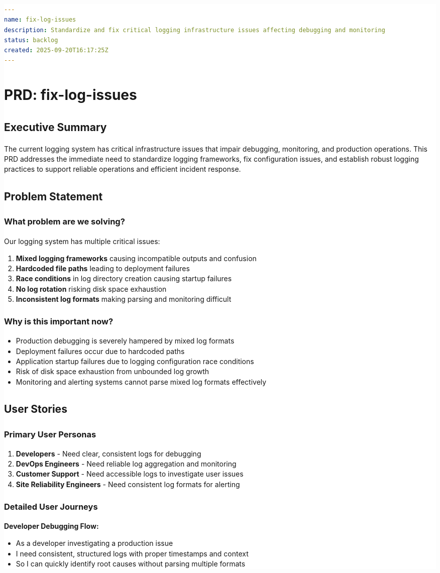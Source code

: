 ```yaml
---
name: fix-log-issues
description: Standardize and fix critical logging infrastructure issues affecting debugging and monitoring
status: backlog
created: 2025-09-20T16:17:25Z
---
```


# PRD: fix-log-issues

## Executive Summary

The current logging system has critical infrastructure issues that impair debugging, monitoring, and production operations. This PRD addresses the immediate need to standardize logging frameworks, fix configuration issues, and establish robust logging practices to support reliable operations and efficient incident response.

## Problem Statement

### What problem are we solving?
Our logging system has multiple critical issues:
1. **Mixed logging frameworks** causing incompatible outputs and confusion
2. **Hardcoded file paths** leading to deployment failures
3. **Race conditions** in log directory creation causing startup failures
4. **No log rotation** risking disk space exhaustion
5. **Inconsistent log formats** making parsing and monitoring difficult

### Why is this important now?
- Production debugging is severely hampered by mixed log formats
- Deployment failures occur due to hardcoded paths
- Application startup failures due to logging configuration race conditions
- Risk of disk space exhaustion from unbounded log growth
- Monitoring and alerting systems cannot parse mixed log formats effectively

## User Stories

### Primary User Personas
1. **Developers** - Need clear, consistent logs for debugging
2. **DevOps Engineers** - Need reliable log aggregation and monitoring
3. **Customer Support** - Need accessible logs to investigate user issues
4. **Site Reliability Engineers** - Need consistent log formats for alerting

### Detailed User Journeys

**Developer Debugging Flow:**
- As a developer investigating a production issue
- I need consistent, structured logs with proper timestamps and context
- So I can quickly identify root causes without parsing multiple formats
